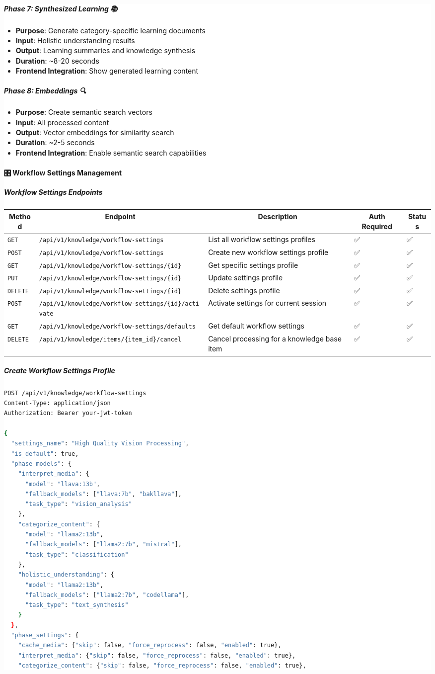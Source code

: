 ##### **Phase 7: Synthesized Learning** 📚
- **Purpose**: Generate category-specific learning documents
- **Input**: Holistic understanding results
- **Output**: Learning summaries and knowledge synthesis
- **Duration**: ~8-20 seconds
- **Frontend Integration**: Show generated learning content

##### **Phase 8: Embeddings** 🔍
- **Purpose**: Create semantic search vectors
- **Input**: All processed content
- **Output**: Vector embeddings for similarity search
- **Duration**: ~2-5 seconds
- **Frontend Integration**: Enable semantic search capabilities

#### 🎛️ **Workflow Settings Management**

##### **Workflow Settings Endpoints**

| Method | Endpoint | Description | Auth Required | Status |
|--------|----------|-------------|---------------|--------|
| `GET` | `/api/v1/knowledge/workflow-settings` | List all workflow settings profiles | ✅ | ✅ |
| `POST` | `/api/v1/knowledge/workflow-settings` | Create new workflow settings profile | ✅ | ✅ |
| `GET` | `/api/v1/knowledge/workflow-settings/{id}` | Get specific settings profile | ✅ | ✅ |
| `PUT` | `/api/v1/knowledge/workflow-settings/{id}` | Update settings profile | ✅ | ✅ |
| `DELETE` | `/api/v1/knowledge/workflow-settings/{id}` | Delete settings profile | ✅ | ✅ |
| `POST` | `/api/v1/knowledge/workflow-settings/{id}/activate` | Activate settings for current session | ✅ | ✅ |
| `GET` | `/api/v1/knowledge/workflow-settings/defaults` | Get default workflow settings | ✅ | ✅ |
| `DELETE` | `/api/v1/knowledge/items/{item_id}/cancel` | Cancel processing for a knowledge base item | ✅ | ✅ |

##### **Create Workflow Settings Profile**
```bash
POST /api/v1/knowledge/workflow-settings
Content-Type: application/json
Authorization: Bearer your-jwt-token

{
  "settings_name": "High Quality Vision Processing",
  "is_default": true,
  "phase_models": {
    "interpret_media": {
      "model": "llava:13b",
      "fallback_models": ["llava:7b", "bakllava"],
      "task_type": "vision_analysis"
    },
    "categorize_content": {
      "model": "llama2:13b",
      "fallback_models": ["llama2:7b", "mistral"],
      "task_type": "classification"
    },
    "holistic_understanding": {
      "model": "llama2:13b",
      "fallback_models": ["llama2:7b", "codellama"],
      "task_type": "text_synthesis"
    }
  },
  "phase_settings": {
    "cache_media": {"skip": false, "force_reprocess": false, "enabled": true},
    "interpret_media": {"skip": false, "force_reprocess": false, "enabled": true},
    "categorize_content": {"skip": false, "force_reprocess": false, "enabled": true},
```